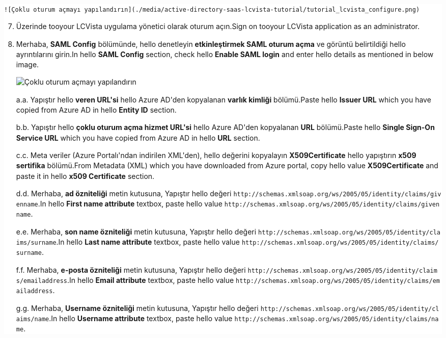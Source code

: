     ![Çoklu oturum açmayı yapılandırın](./media/active-directory-saas-lcvista-tutorial/tutorial_lcvista_configure.png) 

7.  <span data-ttu-id="c9a41-171">Üzerinde tooyour LCVista uygulama yönetici olarak oturum açın.</span><span class="sxs-lookup"><span data-stu-id="c9a41-171">Sign on tooyour LCVista application as an administrator.</span></span>

8. <span data-ttu-id="c9a41-172">Merhaba, **SAML Config** bölümünde, hello denetleyin **etkinleştirmek SAML oturum açma** ve görüntü belirtildiği hello ayrıntılarını girin.</span><span class="sxs-lookup"><span data-stu-id="c9a41-172">In hello **SAML Config** section, check hello **Enable SAML login** and enter hello details as mentioned in below image.</span></span> 

    ![Çoklu oturum açmayı yapılandırın](./media/active-directory-saas-lcvista-tutorial/tutorial_lcvista_config.png)

    <span data-ttu-id="c9a41-174">a.</span><span class="sxs-lookup"><span data-stu-id="c9a41-174">a.</span></span> <span data-ttu-id="c9a41-175">Yapıştır hello **veren URL'si** hello Azure AD'den kopyalanan **varlık kimliği** bölümü.</span><span class="sxs-lookup"><span data-stu-id="c9a41-175">Paste hello **Issuer URL** which you have copied from Azure AD in hello **Entity ID** section.</span></span> 

    <span data-ttu-id="c9a41-176">b.</span><span class="sxs-lookup"><span data-stu-id="c9a41-176">b.</span></span> <span data-ttu-id="c9a41-177">Yapıştır hello **çoklu oturum açma hizmet URL'si** hello Azure AD'den kopyalanan **URL** bölümü.</span><span class="sxs-lookup"><span data-stu-id="c9a41-177">Paste hello **Single Sign-On Service URL** which you have copied from Azure AD in hello **URL** section.</span></span>

    <span data-ttu-id="c9a41-178">c.</span><span class="sxs-lookup"><span data-stu-id="c9a41-178">c.</span></span> <span data-ttu-id="c9a41-179">Meta veriler (Azure Portalı'ndan indirilen XML'den), hello değerini kopyalayın **X509Certificate** hello yapıştırın **x509 sertifika** bölümü.</span><span class="sxs-lookup"><span data-stu-id="c9a41-179">From Metadata (XML) which you have downloaded from Azure portal, copy hello value **X509Certificate** and paste it in hello **x509 Certificate** section.</span></span>

    <span data-ttu-id="c9a41-180">d.</span><span class="sxs-lookup"><span data-stu-id="c9a41-180">d.</span></span> <span data-ttu-id="c9a41-181">Merhaba, **ad özniteliği** metin kutusuna, Yapıştır hello değeri `http://schemas.xmlsoap.org/ws/2005/05/identity/claims/givenname`.</span><span class="sxs-lookup"><span data-stu-id="c9a41-181">In hello **First name attribute** textbox, paste hello value `http://schemas.xmlsoap.org/ws/2005/05/identity/claims/givenname`.</span></span>

    <span data-ttu-id="c9a41-182">e.</span><span class="sxs-lookup"><span data-stu-id="c9a41-182">e.</span></span> <span data-ttu-id="c9a41-183">Merhaba, **son name özniteliği** metin kutusuna, Yapıştır hello değeri `http://schemas.xmlsoap.org/ws/2005/05/identity/claims/surname`.</span><span class="sxs-lookup"><span data-stu-id="c9a41-183">In hello **Last name attribute** textbox, paste hello value `http://schemas.xmlsoap.org/ws/2005/05/identity/claims/surname`.</span></span>

    <span data-ttu-id="c9a41-184">f.</span><span class="sxs-lookup"><span data-stu-id="c9a41-184">f.</span></span> <span data-ttu-id="c9a41-185">Merhaba, **e-posta özniteliği** metin kutusuna, Yapıştır hello değeri `http://schemas.xmlsoap.org/ws/2005/05/identity/claims/emailaddress`.</span><span class="sxs-lookup"><span data-stu-id="c9a41-185">In hello **Email attribute** textbox, paste hello value `http://schemas.xmlsoap.org/ws/2005/05/identity/claims/emailaddress`.</span></span>

    <span data-ttu-id="c9a41-186">g.</span><span class="sxs-lookup"><span data-stu-id="c9a41-186">g.</span></span> <span data-ttu-id="c9a41-187">Merhaba, **Username özniteliği** metin kutusuna, Yapıştır hello değeri `http://schemas.xmlsoap.org/ws/2005/05/identity/claims/name`.</span><span class="sxs-lookup"><span data-stu-id="c9a41-187">In hello **Username attribute** textbox, paste hello value `http://schemas.xmlsoap.org/ws/2005/05/identity/claims/name`.</span></span>
